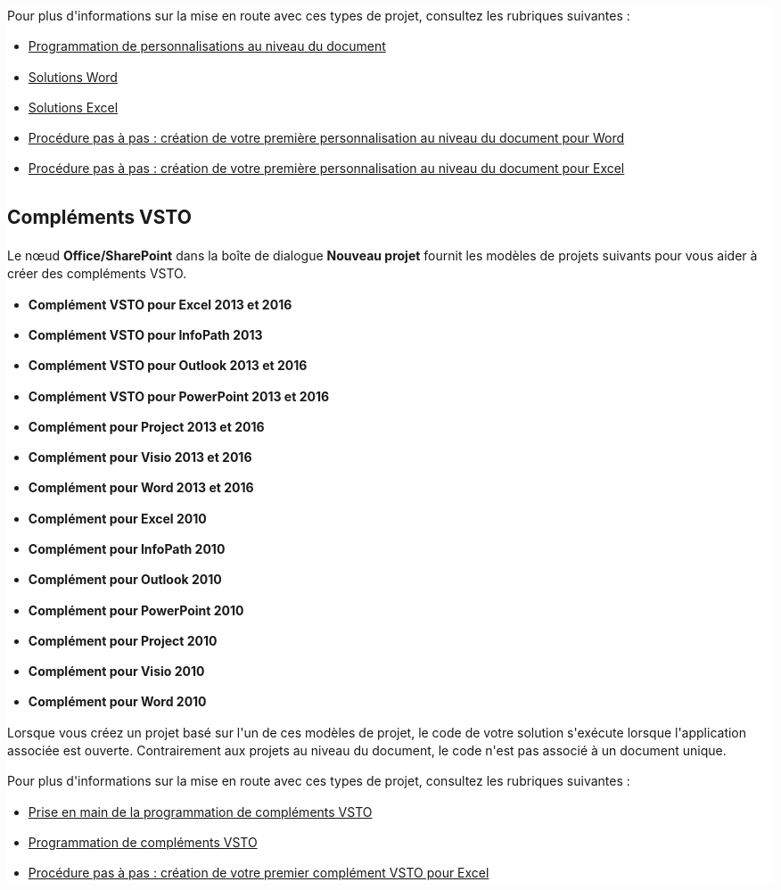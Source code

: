  Pour plus d'informations sur la mise en route avec ces types de projet, consultez les rubriques suivantes :  
  
-   [Programmation de personnalisations au niveau du document](../vsto/programming-document-level-customizations.md)  
  
-   [Solutions Word](../vsto/word-solutions.md)  
  
-   [Solutions Excel](../vsto/excel-solutions.md)  
  
-   [Procédure pas à pas : création de votre première personnalisation au niveau du document pour Word](../vsto/walkthrough-creating-your-first-document-level-customization-for-word.md)  
  
-   [Procédure pas à pas : création de votre première personnalisation au niveau du document pour Excel](../vsto/walkthrough-creating-your-first-document-level-customization-for-excel.md)  
  
##  <a name="AppLevel"></a> Compléments VSTO  
 Le nœud **Office\/SharePoint** dans la boîte de dialogue **Nouveau projet** fournit les modèles de projets suivants pour vous aider à créer des compléments VSTO.  
  
-   **Complément VSTO pour Excel 2013 et 2016**  
  
-   **Complément VSTO pour InfoPath 2013**  
  
-   **Complément VSTO pour Outlook 2013 et 2016**  
  
-   **Complément VSTO pour PowerPoint 2013 et 2016**  
  
-   **Complément pour Project 2013 et 2016**  
  
-   **Complément pour Visio 2013 et 2016**  
  
-   **Complément pour Word 2013 et 2016**  
  
-   **Complément pour Excel 2010**  
  
-   **Complément pour InfoPath 2010**  
  
-   **Complément pour Outlook 2010**  
  
-   **Complément pour PowerPoint 2010**  
  
-   **Complément pour Project 2010**  
  
-   **Complément pour Visio 2010**  
  
-   **Complément pour Word 2010**  
  
 Lorsque vous créez un projet basé sur l'un de ces modèles de projet, le code de votre solution s'exécute lorsque l'application associée est ouverte. Contrairement aux projets au niveau du document, le code n'est pas associé à un document unique.  
  
 Pour plus d'informations sur la mise en route avec ces types de projet, consultez les rubriques suivantes :  
  
-   [Prise en main de la programmation de compléments VSTO](../vsto/getting-started-programming-vsto-add-ins.md)  
  
-   [Programmation de compléments VSTO](../vsto/programming-vsto-add-ins.md)  
  
-   [Procédure pas à pas : création de votre premier complément VSTO pour Excel](../vsto/walkthrough-creating-your-first-vsto-add-in-for-excel.md)  
  
